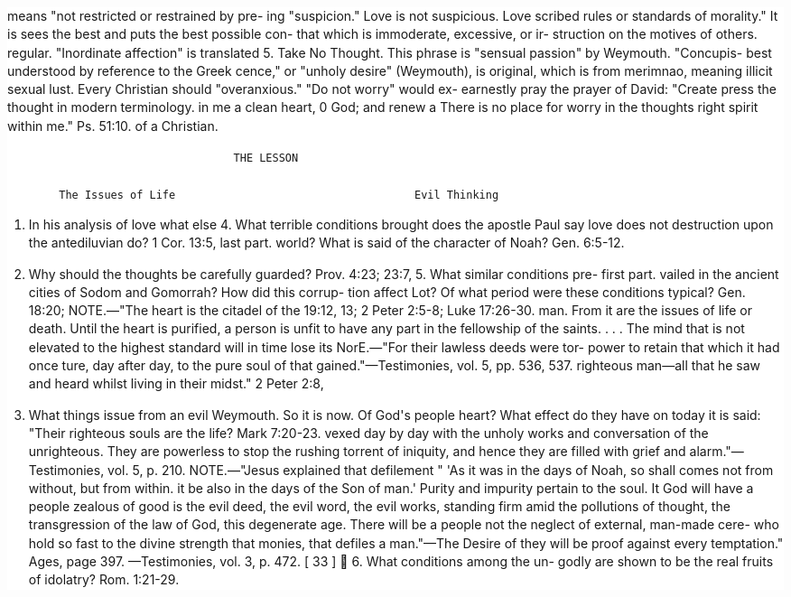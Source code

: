 means "not restricted or restrained by pre-         ing "suspicion." Love is not suspicious. Love
scribed rules or standards of morality." It is      sees the best and puts the best possible con-
that which is immoderate, excessive, or ir-         struction on the motives of others.
regular. "Inordinate affection" is translated          5. Take No Thought. This phrase is
"sensual passion" by Weymouth. "Concupis-           best understood by reference to the Greek
cence," or "unholy desire" (Weymouth), is           original, which is from merimnao, meaning
illicit sexual lust. Every Christian should         "overanxious." "Do not worry" would ex-
earnestly pray the prayer of David: "Create         press the thought in modern terminology.
in me a clean heart, 0 God; and renew a             There is no place for worry in the thoughts
right spirit within me." Ps. 51:10.                 of a Christian.



                                       THE LESSON

            The Issues of Life                                     Evil Thinking

  1. In his analysis of love what else                 4. What terrible conditions brought
does the apostle Paul say love does not              destruction upon the antediluvian
do? 1 Cor. 13:5, last part.                          world? What is said of the character
                                                     of Noah? Gen. 6:5-12.


   2. Why should the thoughts be
carefully guarded? Prov. 4:23; 23:7,                    5. What similar conditions pre-
first part.                                          vailed in the ancient cities of Sodom
                                                     and Gomorrah? How did this corrup-
                                                     tion affect Lot? Of what period were
                                                     these conditions typical? Gen. 18:20;
  NOTE.—"The heart is the citadel of the             19:12, 13; 2 Peter 2:5-8; Luke 17:26-30.
man. From it are the issues of life or death.
Until the heart is purified, a person is unfit
to have any part in the fellowship of the
saints. . . . The mind that is not elevated to
the highest standard will in time lose its              NorE.—"For their lawless deeds were tor-
power to retain that which it had once               ture, day after day, to the pure soul of that
gained."—Testimonies, vol. 5, pp. 536, 537.          righteous man—all that he saw and heard
                                                     whilst living in their midst." 2 Peter 2:8,
  3. What things issue from an evil                  Weymouth. So it is now. Of God's people
heart? What effect do they have on                   today it is said: "Their righteous souls are
the life? Mark 7:20-23.                              vexed day by day with the unholy works
                                                     and conversation of the unrighteous. They
                                                     are powerless to stop the rushing torrent of
                                                     iniquity, and hence they are filled with grief
                                                     and alarm."—Testimonies, vol. 5, p. 210.
  NOTE.—"Jesus explained that defilement                " 'As it was in the days of Noah, so shall
comes not from without, but from within.             it be also in the days of the Son of man.'
Purity and impurity pertain to the soul. It          God will have a people zealous of good
is the evil deed, the evil word, the evil            works, standing firm amid the pollutions of
thought, the transgression of the law of God,        this degenerate age. There will be a people
not the neglect of external, man-made cere-          who hold so fast to the divine strength that
monies, that defiles a man."—The Desire of           they will be proof against every temptation."
Ages, page 397.                                       —Testimonies, vol. 3, p. 472.
                                                 [ 33 ]
   6. What conditions among the un-
godly are shown to be the real fruits
of idolatry? Rom. 1:21-29.
